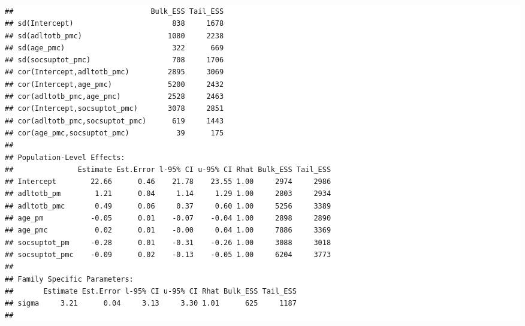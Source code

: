     ##                                Bulk_ESS Tail_ESS
    ## sd(Intercept)                       838     1678
    ## sd(adltotb_pmc)                    1080     2238
    ## sd(age_pmc)                         322      669
    ## sd(socsuptot_pmc)                   708     1706
    ## cor(Intercept,adltotb_pmc)         2895     3069
    ## cor(Intercept,age_pmc)             5200     2432
    ## cor(adltotb_pmc,age_pmc)           2528     2463
    ## cor(Intercept,socsuptot_pmc)       3078     2851
    ## cor(adltotb_pmc,socsuptot_pmc)      619     1443
    ## cor(age_pmc,socsuptot_pmc)           39      175
    ## 
    ## Population-Level Effects: 
    ##               Estimate Est.Error l-95% CI u-95% CI Rhat Bulk_ESS Tail_ESS
    ## Intercept        22.66      0.46    21.78    23.55 1.00     2974     2986
    ## adltotb_pm        1.21      0.04     1.14     1.29 1.00     2803     2934
    ## adltotb_pmc       0.49      0.06     0.37     0.60 1.00     5256     3389
    ## age_pm           -0.05      0.01    -0.07    -0.04 1.00     2898     2890
    ## age_pmc           0.02      0.01    -0.00     0.04 1.00     7886     3369
    ## socsuptot_pm     -0.28      0.01    -0.31    -0.26 1.00     3088     3018
    ## socsuptot_pmc    -0.09      0.02    -0.13    -0.05 1.00     6204     3773
    ## 
    ## Family Specific Parameters: 
    ##       Estimate Est.Error l-95% CI u-95% CI Rhat Bulk_ESS Tail_ESS
    ## sigma     3.21      0.04     3.13     3.30 1.01      625     1187
    ## 